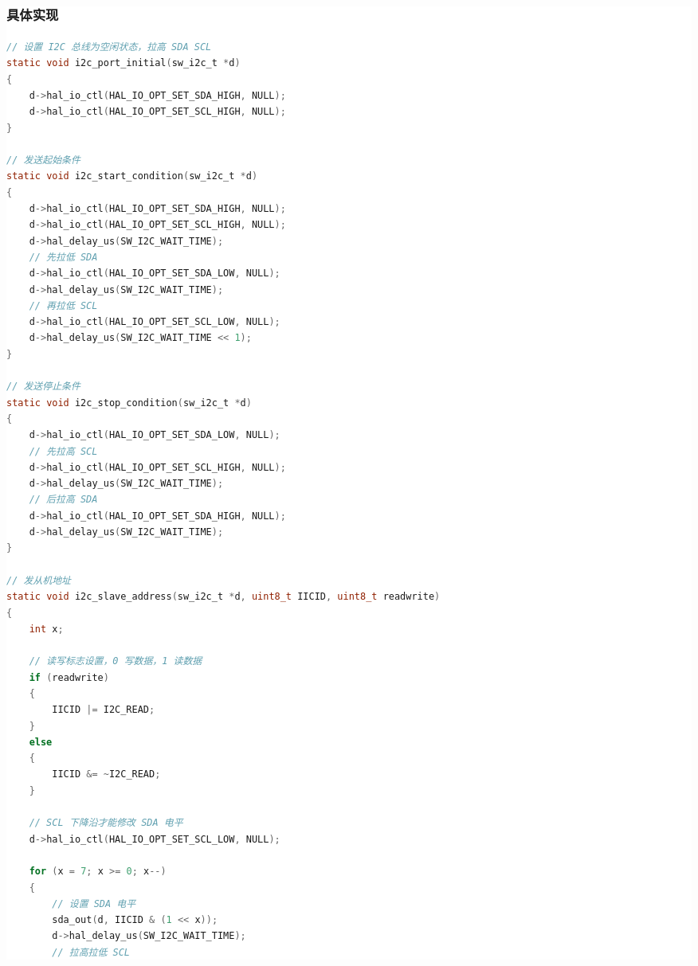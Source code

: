 ```c

```

### 具体实现

```c
// 设置 I2C 总线为空闲状态，拉高 SDA SCL
static void i2c_port_initial(sw_i2c_t *d)
{
    d->hal_io_ctl(HAL_IO_OPT_SET_SDA_HIGH, NULL);
    d->hal_io_ctl(HAL_IO_OPT_SET_SCL_HIGH, NULL);
}

// 发送起始条件
static void i2c_start_condition(sw_i2c_t *d)
{
    d->hal_io_ctl(HAL_IO_OPT_SET_SDA_HIGH, NULL);
    d->hal_io_ctl(HAL_IO_OPT_SET_SCL_HIGH, NULL);
    d->hal_delay_us(SW_I2C_WAIT_TIME);
    // 先拉低 SDA
    d->hal_io_ctl(HAL_IO_OPT_SET_SDA_LOW, NULL);
    d->hal_delay_us(SW_I2C_WAIT_TIME);
    // 再拉低 SCL
    d->hal_io_ctl(HAL_IO_OPT_SET_SCL_LOW, NULL);
    d->hal_delay_us(SW_I2C_WAIT_TIME << 1);
}

// 发送停止条件
static void i2c_stop_condition(sw_i2c_t *d)
{
    d->hal_io_ctl(HAL_IO_OPT_SET_SDA_LOW, NULL);
    // 先拉高 SCL
    d->hal_io_ctl(HAL_IO_OPT_SET_SCL_HIGH, NULL);
    d->hal_delay_us(SW_I2C_WAIT_TIME);
    // 后拉高 SDA
    d->hal_io_ctl(HAL_IO_OPT_SET_SDA_HIGH, NULL);
    d->hal_delay_us(SW_I2C_WAIT_TIME);
}

// 发从机地址
static void i2c_slave_address(sw_i2c_t *d, uint8_t IICID, uint8_t readwrite)
{
    int x;
	
    // 读写标志设置，0 写数据，1 读数据
    if (readwrite)
    {
        IICID |= I2C_READ;
    }
    else
    {
        IICID &= ~I2C_READ;
    }
	
    // SCL 下降沿才能修改 SDA 电平
    d->hal_io_ctl(HAL_IO_OPT_SET_SCL_LOW, NULL);

    for (x = 7; x >= 0; x--)
    {
        // 设置 SDA 电平
        sda_out(d, IICID & (1 << x));
        d->hal_delay_us(SW_I2C_WAIT_TIME);
        // 拉高拉低 SCL
```